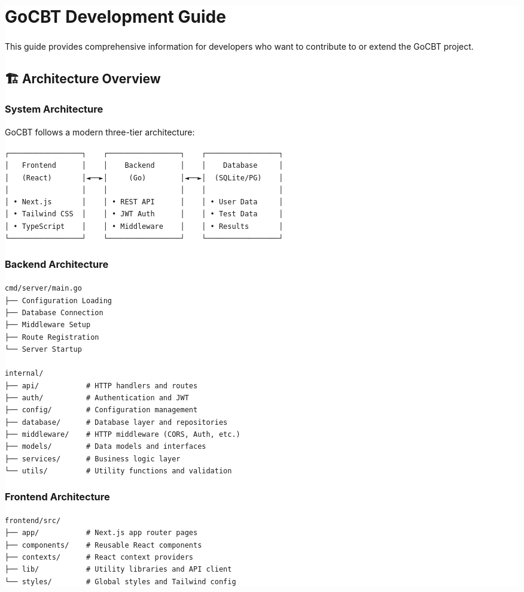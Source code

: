 # GoCBT Development Guide

This guide provides comprehensive information for developers who want to contribute to or extend the GoCBT project.

## 🏗️ Architecture Overview

### System Architecture

GoCBT follows a modern three-tier architecture:

```
┌─────────────────┐    ┌─────────────────┐    ┌─────────────────┐
│   Frontend      │    │    Backend      │    │    Database     │
│   (React)       │◄──►│     (Go)        │◄──►│  (SQLite/PG)    │
│                 │    │                 │    │                 │
│ • Next.js       │    │ • REST API      │    │ • User Data     │
│ • Tailwind CSS  │    │ • JWT Auth      │    │ • Test Data     │
│ • TypeScript    │    │ • Middleware    │    │ • Results       │
└─────────────────┘    └─────────────────┘    └─────────────────┘
```

### Backend Architecture

```
cmd/server/main.go
├── Configuration Loading
├── Database Connection
├── Middleware Setup
├── Route Registration
└── Server Startup

internal/
├── api/           # HTTP handlers and routes
├── auth/          # Authentication and JWT
├── config/        # Configuration management
├── database/      # Database layer and repositories
├── middleware/    # HTTP middleware (CORS, Auth, etc.)
├── models/        # Data models and interfaces
├── services/      # Business logic layer
└── utils/         # Utility functions and validation
```

### Frontend Architecture

```
frontend/src/
├── app/           # Next.js app router pages
├── components/    # Reusable React components
├── contexts/      # React context providers
├── lib/           # Utility libraries and API client
└── styles/        # Global styles and Tailwind config
```
